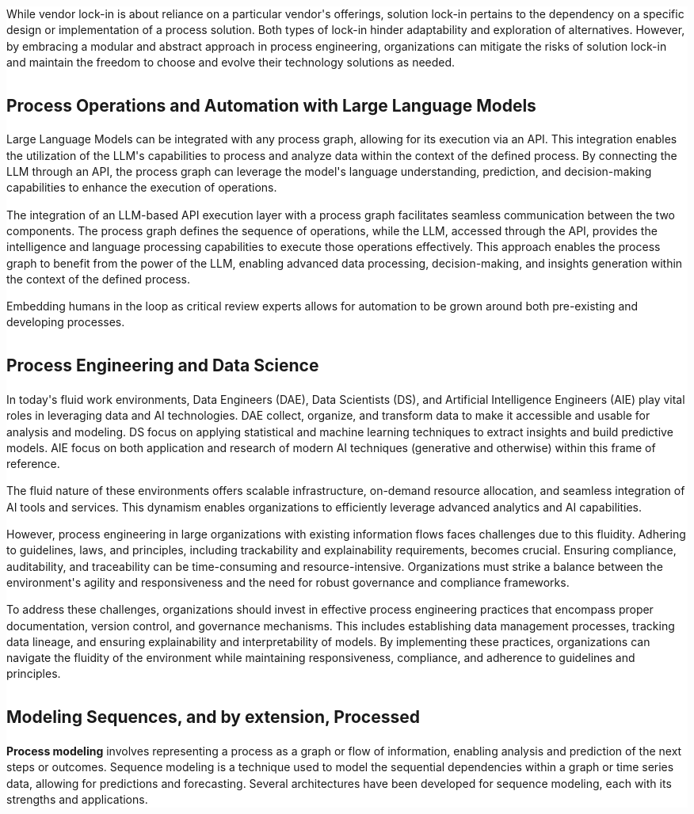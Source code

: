 While vendor lock-in is about reliance on a particular vendor's offerings, solution lock-in pertains to the dependency on a specific design or implementation of a process solution. Both types of lock-in hinder adaptability and exploration of alternatives. However, by embracing a modular and abstract approach in process engineering, organizations can mitigate the risks of solution lock-in and maintain the freedom to choose and evolve their technology solutions as needed.

## Process Operations and Automation with Large Language Models

Large Language Models can be integrated with any process graph, allowing for its execution via an API. This integration enables the utilization of the LLM's capabilities to process and analyze data within the context of the defined process. By connecting the LLM through an API, the process graph can leverage the model's language understanding, prediction, and decision-making capabilities to enhance the execution of operations.

The integration of an LLM-based API execution layer with a process graph facilitates seamless communication between the two components. The process graph defines the sequence of operations, while the LLM, accessed through the API, provides the intelligence and language processing capabilities to execute those operations effectively. This approach enables the process graph to benefit from the power of the LLM, enabling advanced data processing, decision-making, and insights generation within the context of the defined process.

Embedding humans in the loop as critical review experts allows for automation to be grown around both pre-existing and developing processes.

## Process Engineering and Data Science

In today's fluid work environments, Data Engineers (DAE), Data Scientists (DS), and Artificial Intelligence Engineers (AIE) play vital roles in leveraging data and AI technologies. DAE collect, organize, and transform data to make it accessible and usable for analysis and modeling. DS focus on applying statistical and machine learning techniques to extract insights and build predictive models. AIE focus on both application and research of modern AI techniques (generative and otherwise) within this frame of reference.

The fluid nature of these environments offers scalable infrastructure, on-demand resource allocation, and seamless integration of AI tools and services. This dynamism enables organizations to efficiently leverage advanced analytics and AI capabilities.

However, process engineering in large organizations with existing information flows faces challenges due to this fluidity. Adhering to guidelines, laws, and principles, including trackability and explainability requirements, becomes crucial. Ensuring compliance, auditability, and traceability can be time-consuming and resource-intensive. Organizations must strike a balance between the environment's agility and responsiveness and the need for robust governance and compliance frameworks.

To address these challenges, organizations should invest in effective process engineering practices that encompass proper documentation, version control, and governance mechanisms. This includes establishing data management processes, tracking data lineage, and ensuring explainability and interpretability of models. By implementing these practices, organizations can navigate the fluidity of the environment while maintaining responsiveness, compliance, and adherence to guidelines and principles.

## Modeling Sequences, and by extension, Processed

**Process modeling** involves representing a process as a graph or flow of information, enabling analysis and prediction of the next steps or outcomes. Sequence modeling is a technique used to model the sequential dependencies within a graph or time series data, allowing for predictions and forecasting. Several architectures have been developed for sequence modeling, each with its strengths and applications.
